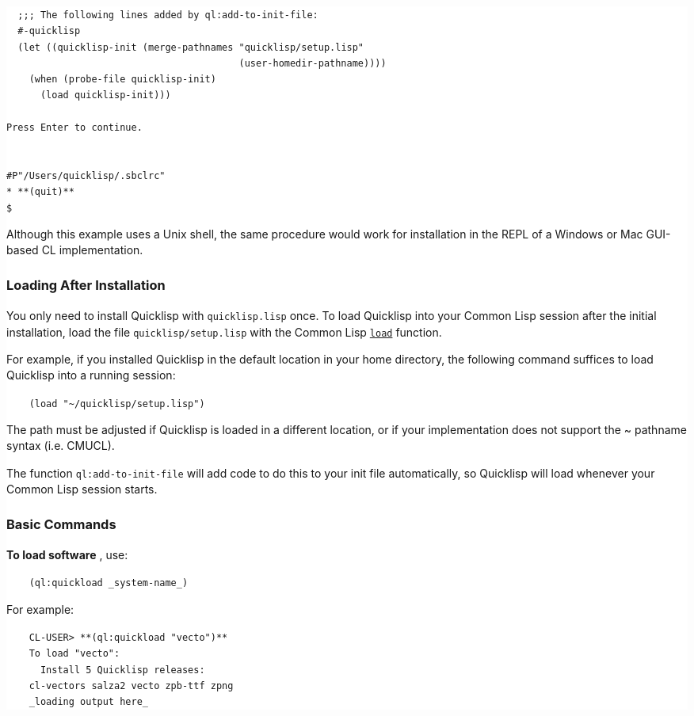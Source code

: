       ;;; The following lines added by ql:add-to-init-file:
      #-quicklisp
      (let ((quicklisp-init (merge-pathnames "quicklisp/setup.lisp"
                                             (user-homedir-pathname))))
        (when (probe-file quicklisp-init)
          (load quicklisp-init)))

    Press Enter to continue.


    #P"/Users/quicklisp/.sbclrc"
    * **(quit)**
    $


Although this example uses a Unix shell, the same procedure would work for
installation in the REPL of a Windows or Mac GUI-based CL implementation.

### Loading After Installation

You only need to install Quicklisp with `quicklisp.lisp` once. To load
Quicklisp into your Common Lisp session after the initial installation, load
the file `quicklisp/setup.lisp` with the Common Lisp
[`load`](http://l1sp.org/cl/load) function.

For example, if you installed Quicklisp in the default location in your home
directory, the following command suffices to load Quicklisp into a running
session:



        (load "~/quicklisp/setup.lisp")


The path must be adjusted if Quicklisp is loaded in a different location, or
if your implementation does not support the ~ pathname syntax (i.e. CMUCL).

The function `ql:add-to-init-file` will add code to do this to your init file
automatically, so Quicklisp will load whenever your Common Lisp session
starts.

### Basic Commands

**To load software** , use:



        (ql:quickload _system-name_)


For example:



        CL-USER> **(ql:quickload "vecto")**
        To load "vecto":
          Install 5 Quicklisp releases:
    	cl-vectors salza2 vecto zpb-ttf zpng
        _loading output here_

